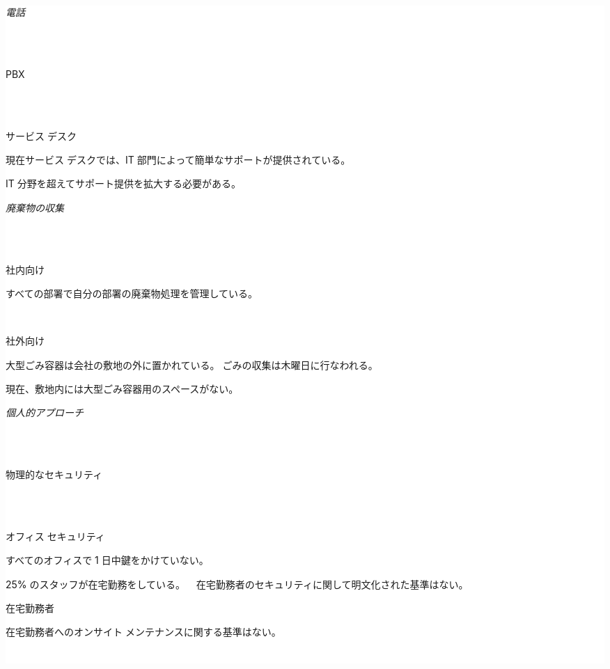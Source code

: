 </td>
</tr>
<tr class="even">
<td style="border:1px solid black;"><p><em>電話</em></p></td>
<td style="border:1px solid black;"><br />
</td>
<td style="border:1px solid black;"><br />
</td>
</tr>
<tr class="odd">
<td style="border:1px solid black;"><p>PBX</p></td>
<td style="border:1px solid black;"><br />
</td>
<td style="border:1px solid black;"><br />
</td>
</tr>
<tr class="even">
<td style="border:1px solid black;"><p>サービス デスク</p></td>
<td style="border:1px solid black;"><p>現在サービス デスクでは、IT 部門によって簡単なサポートが提供されている。</p></td>
<td style="border:1px solid black;"><p>IT 分野を超えてサポート提供を拡大する必要がある。</p></td>
</tr>
<tr class="odd">
<td style="border:1px solid black;"><p><em>廃棄物の収集</em></p></td>
<td style="border:1px solid black;"><br />
</td>
<td style="border:1px solid black;"><br />
</td>
</tr>
<tr class="even">
<td style="border:1px solid black;"><p>社内向け</p></td>
<td style="border:1px solid black;"><p>すべての部署で自分の部署の廃棄物処理を管理している。</p></td>
<td style="border:1px solid black;"><br />
</td>
</tr>
<tr class="odd">
<td style="border:1px solid black;"><p>社外向け</p></td>
<td style="border:1px solid black;"><p>大型ごみ容器は会社の敷地の外に置かれている。 ごみの収集は木曜日に行なわれる。</p></td>
<td style="border:1px solid black;"><p>現在、敷地内には大型ごみ容器用のスペースがない。</p></td>
</tr>
<tr class="even">
<td style="border:1px solid black;"><p><em>個人的アプローチ</em></p></td>
<td style="border:1px solid black;"><br />
</td>
<td style="border:1px solid black;"><br />
</td>
</tr>
<tr class="odd">
<td style="border:1px solid black;"><p>物理的なセキュリティ</p></td>
<td style="border:1px solid black;"><br />
</td>
<td style="border:1px solid black;"><br />
</td>
</tr>
<tr class="even">
<td style="border:1px solid black;"><p>オフィス セキュリティ</p></td>
<td style="border:1px solid black;"><p>すべてのオフィスで 1 日中鍵をかけていない。    </p></td>
<td style="border:1px solid black;"><p>25% のスタッフが在宅勤務をしている。    在宅勤務者のセキュリティに関して明文化された基準はない。</p></td>
</tr>
<tr class="odd">
<td style="border:1px solid black;"><p>在宅勤務者</p></td>
<td style="border:1px solid black;"><p>在宅勤務者へのオンサイト メンテナンスに関する基準はない。</p></td>
<td style="border:1px solid black;"><br />
</td>